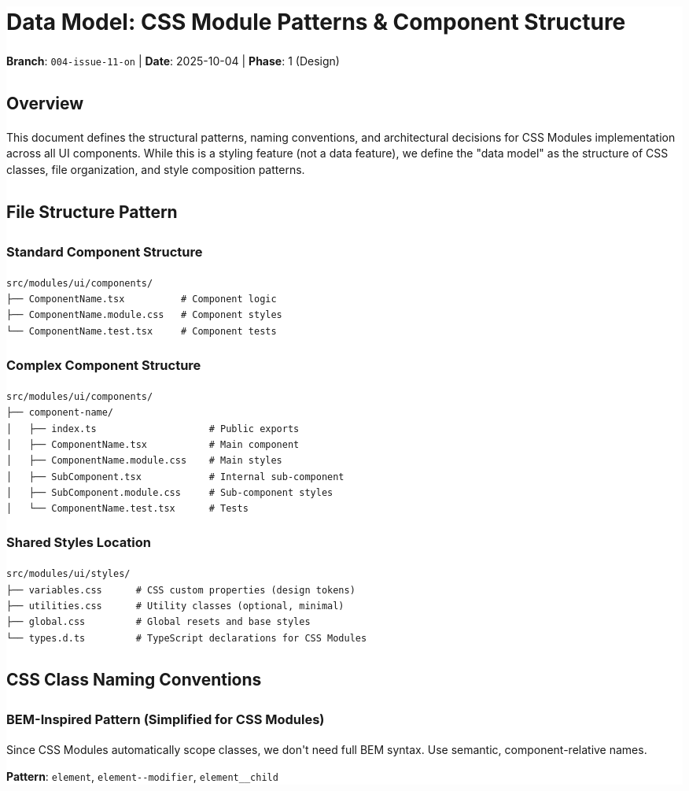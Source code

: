 # Data Model: CSS Module Patterns & Component Structure

**Branch**: `004-issue-11-on` | **Date**: 2025-10-04 | **Phase**: 1 (Design)

## Overview

This document defines the structural patterns, naming conventions, and architectural decisions for CSS Modules implementation across all UI components. While this is a styling feature (not a data feature), we define the "data model" as the structure of CSS classes, file organization, and style composition patterns.

## File Structure Pattern

### Standard Component Structure
```
src/modules/ui/components/
├── ComponentName.tsx          # Component logic
├── ComponentName.module.css   # Component styles
└── ComponentName.test.tsx     # Component tests
```

### Complex Component Structure
```
src/modules/ui/components/
├── component-name/
│   ├── index.ts                    # Public exports
│   ├── ComponentName.tsx           # Main component
│   ├── ComponentName.module.css    # Main styles
│   ├── SubComponent.tsx            # Internal sub-component
│   ├── SubComponent.module.css     # Sub-component styles
│   └── ComponentName.test.tsx      # Tests
```

### Shared Styles Location
```
src/modules/ui/styles/
├── variables.css      # CSS custom properties (design tokens)
├── utilities.css      # Utility classes (optional, minimal)
├── global.css         # Global resets and base styles
└── types.d.ts         # TypeScript declarations for CSS Modules
```

## CSS Class Naming Conventions

### BEM-Inspired Pattern (Simplified for CSS Modules)

Since CSS Modules automatically scope classes, we don't need full BEM syntax. Use semantic, component-relative names.

**Pattern**: `element`, `element--modifier`, `element__child`
